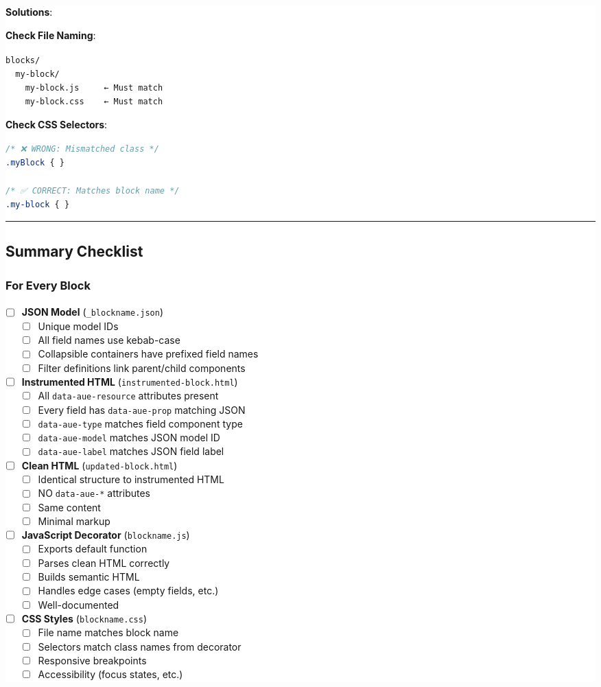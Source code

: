 **Solutions**:

**Check File Naming**:
```
blocks/
  my-block/
    my-block.js     ← Must match
    my-block.css    ← Must match
```

**Check CSS Selectors**:
```css
/* ❌ WRONG: Mismatched class */
.myBlock { }

/* ✅ CORRECT: Matches block name */
.my-block { }
```

---

## Summary Checklist

### For Every Block

- [ ] **JSON Model** (`_blockname.json`)
  - [ ] Unique model IDs
  - [ ] All field names use kebab-case
  - [ ] Collapsible containers have prefixed field names
  - [ ] Filter definitions link parent/child components

- [ ] **Instrumented HTML** (`instrumented-block.html`)
  - [ ] All `data-aue-resource` attributes present
  - [ ] Every field has `data-aue-prop` matching JSON
  - [ ] `data-aue-type` matches field component type
  - [ ] `data-aue-model` matches JSON model ID
  - [ ] `data-aue-label` matches JSON field label

- [ ] **Clean HTML** (`updated-block.html`)
  - [ ] Identical structure to instrumented HTML
  - [ ] NO `data-aue-*` attributes
  - [ ] Same content
  - [ ] Minimal markup

- [ ] **JavaScript Decorator** (`blockname.js`)
  - [ ] Exports default function
  - [ ] Parses clean HTML correctly
  - [ ] Builds semantic HTML
  - [ ] Handles edge cases (empty fields, etc.)
  - [ ] Well-documented

- [ ] **CSS Styles** (`blockname.css`)
  - [ ] File name matches block name
  - [ ] Selectors match class names from decorator
  - [ ] Responsive breakpoints
  - [ ] Accessibility (focus states, etc.)

